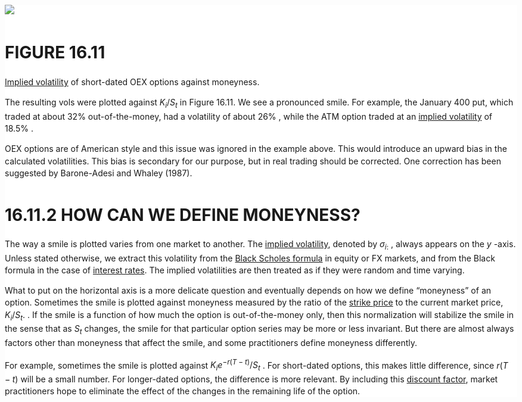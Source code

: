 ![](11bafb19d5927d9cd0b0880a7ca5dea33795e1c335f5a4b5e8da7f93dbe52bca.jpg)  

# FIGURE 16.11  

[Implied volatility](../../Financial%20Markets/Financial%20Engineering%20and%20Arbitrage%20in%20the%20Financial%20Markets/PART%20I%20RELATIVE%20VALUE%20BUILDING%20BLOCKS/Chapter%205%20Options%20on%20Prices%20and%20Hedge-Based%20Valuation/A%20Real-Life%20Option%20Pricing%20Exercise.md) of short-dated OEX options against moneyness.  

The resulting vols were plotted against $K_{i}/S_{t}$ in Figure 16.11. We see a pronounced smile. For example, the January 400 put, which traded at about $32\%$ out-of-the-money, had a volatility of about $26\%$ , while the ATM option traded at an [implied volatility](../../Financial%20Markets/Financial%20Engineering%20and%20Arbitrage%20in%20the%20Financial%20Markets/PART%20I%20RELATIVE%20VALUE%20BUILDING%20BLOCKS/Chapter%205%20Options%20on%20Prices%20and%20Hedge-Based%20Valuation/A%20Real-Life%20Option%20Pricing%20Exercise.md) of $18.5\%$ .  

OEX options are of American style and this issue was ignored in the example above. This would introduce an upward bias in the calculated volatilities. This bias is secondary for our purpose, but in real trading should be corrected. One correction has been suggested by Barone-Adesi and Whaley (1987).  

# 16.11.2 HOW CAN WE DEFINE MONEYNESS?  

The way a smile is plotted varies from one market to another. The [implied volatility](../../Financial%20Markets/Financial%20Engineering%20and%20Arbitrage%20in%20the%20Financial%20Markets/PART%20I%20RELATIVE%20VALUE%20BUILDING%20BLOCKS/Chapter%205%20Options%20on%20Prices%20and%20Hedge-Based%20Valuation/A%20Real-Life%20Option%20Pricing%20Exercise.md), denoted by $\sigma_{i:}$ , always appears on the $y$ -axis. Unless stated otherwise, we extract this volatility from the [Black Scholes formula](../../Financial%20Instruments/Lecture%20Notes-%20Financial%20Instruments/Lecture%20Note%205-%20Black%20Scholes%20Formula.md) in equity or FX markets, and from the Black formula in the case of [interest rates](../../Financial%20Markets/Fixed%20Income%20Securities%20Tools%20for%20Today's%20Markets/Chapter%202/Interest%20Rate%20Quotations.md). The implied volatilities are then treated as if they were random and time varying.  

What to put on the horizontal axis is a more delicate question and eventually depends on how we define “moneyness” of an option. Sometimes the smile is plotted against moneyness measured by the ratio of the [strike price](../../Financial%20Markets/Financial%20Engineering%20and%20Arbitrage%20in%20the%20Financial%20Markets/PART%20I%20RELATIVE%20VALUE%20BUILDING%20BLOCKS/Chapter%205%20Options%20on%20Prices%20and%20Hedge-Based%20Valuation/Call%20and%20Put%20Payoffs%20at%20Expiry.md) to the current market price, $K_{i}/S_{t}.$ . If the smile is a function of how much the option is out-of-the-money only, then this normalization will stabilize the smile in the sense that as $S_{t}$ changes, the smile for that particular option series may be more or less invariant. But there are almost always factors other than moneyness that affect the smile, and some practitioners define moneyness differently.  

For example, sometimes the smile is plotted against $K_{i}e^{-r(T-t)}/S_{t}$ . For short-dated options, this makes little difference, since $r(T-t)$ will be a small number. For longer-dated options, the difference is more relevant. By including this [discount factor](../../Financial%20Markets/Fixed%20Income%20Securities%20Tools%20for%20Today's%20Markets/Chapter%201/Discount%20Factors.md), market practitioners hope to eliminate the effect of the changes in the remaining life of the option.  
